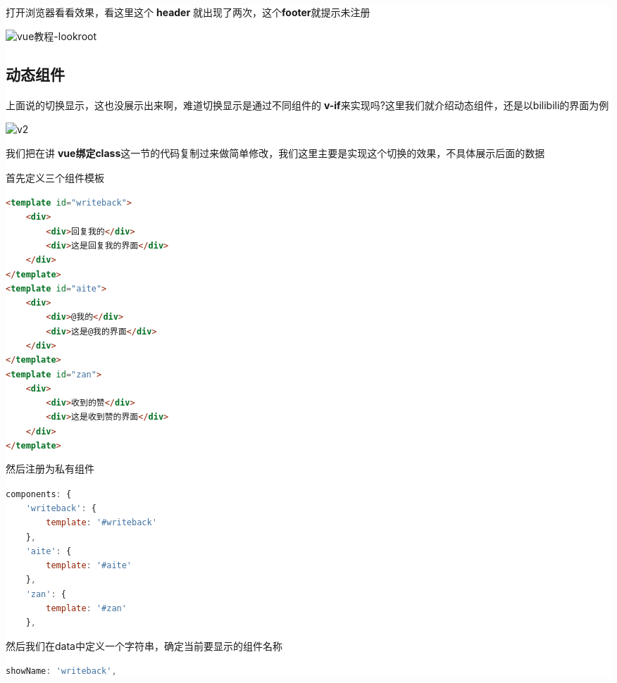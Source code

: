 打开浏览器看看效果，看这里这个 **header** 就出现了两次，这个**footer**就提示未注册

![vue教程-lookroot](https://img.lookroot.cn/blog/202003/30/155607-220238.png)

## 动态组件

上面说的切换显示，这也没展示出来啊，难道切换显示是通过不同组件的 **v-if**来实现吗?这里我们就介绍动态组件，还是以bilibili的界面为例

![v2](https://img.lookroot.cn/blog/202003/30/155938-991224.gif)

我们把在讲 **vue绑定class**这一节的代码复制过来做简单修改，我们这里主要是实现这个切换的效果，不具体展示后面的数据

首先定义三个组件模板

```html
<template id="writeback">
    <div>
        <div>回复我的</div>
        <div>这是回复我的界面</div>
    </div>
</template>
<template id="aite">
    <div>
        <div>@我的</div>
        <div>这是@我的界面</div>
    </div>
</template>
<template id="zan">
    <div>
        <div>收到的赞</div>
        <div>这是收到赞的界面</div>
    </div>
</template>
```

然后注册为私有组件

```javascript
components: {
    'writeback': {
        template: '#writeback'
    },
    'aite': {
        template: '#aite'
    },
    'zan': {
        template: '#zan'
    },
```

然后我们在data中定义一个字符串，确定当前要显示的组件名称

```javascript
showName: 'writeback',
```
